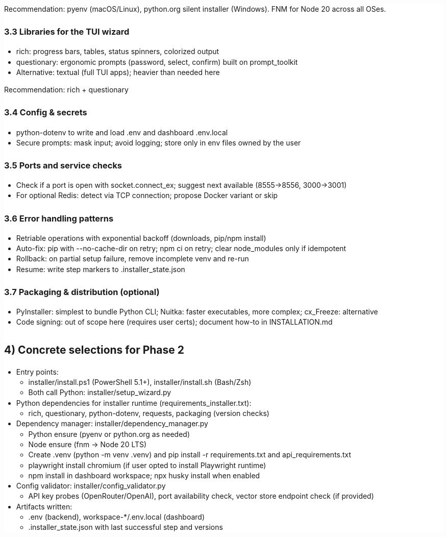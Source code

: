 Recommendation: pyenv (macOS/Linux), python.org silent installer (Windows). FNM for Node 20 across all OSes.

### 3.3 Libraries for the TUI wizard
- rich: progress bars, tables, status spinners, colorized output
- questionary: ergonomic prompts (password, select, confirm) built on prompt_toolkit
- Alternative: textual (full TUI apps); heavier than needed here

Recommendation: rich + questionary

### 3.4 Config & secrets
- python-dotenv to write and load .env and dashboard .env.local
- Secure prompts: mask input; avoid logging; store only in env files owned by the user

### 3.5 Ports and service checks
- Check if a port is open with socket.connect_ex; suggest next available (8555→8556, 3000→3001)
- For optional Redis: detect via TCP connection; propose Docker variant or skip

### 3.6 Error handling patterns
- Retriable operations with exponential backoff (downloads, pip/npm install)
- Auto-fix: pip with --no-cache-dir on retry; npm ci on retry; clear node_modules only if idempotent
- Rollback: on partial setup failure, remove incomplete venv and re-run
- Resume: write step markers to .installer_state.json

### 3.7 Packaging & distribution (optional)
- PyInstaller: simplest to bundle Python CLI; Nuitka: faster executables, more complex; cx_Freeze: alternative
- Code signing: out of scope here (requires user certs); document how-to in INSTALLATION.md

## 4) Concrete selections for Phase 2

- Entry points:
  - installer/install.ps1 (PowerShell 5.1+), installer/install.sh (Bash/Zsh)
  - Both call Python: installer/setup_wizard.py
- Python dependencies for installer runtime (requirements_installer.txt):
  - rich, questionary, python-dotenv, requests, packaging (version checks)
- Dependency manager: installer/dependency_manager.py
  - Python ensure (pyenv or python.org as needed)
  - Node ensure (fnm → Node 20 LTS)
  - Create .venv (python -m venv .venv) and pip install -r requirements.txt and api_requirements.txt
  - playwright install chromium (if user opted to install Playwright runtime)
  - npm install in dashboard workspace; npx husky install when enabled
- Config validator: installer/config_validator.py
  - API key probes (OpenRouter/OpenAI), port availability check, vector store endpoint check (if provided)
- Artifacts written:
  - .env (backend), workspace-*/.env.local (dashboard)
  - .installer_state.json with last successful step and versions
